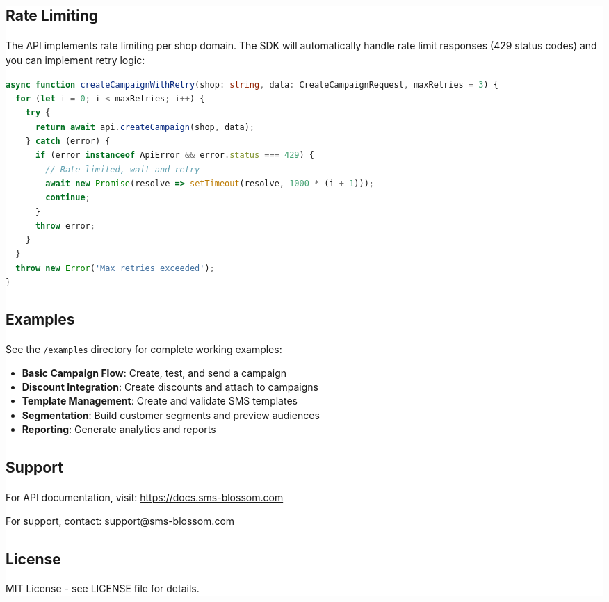 ## Rate Limiting

The API implements rate limiting per shop domain. The SDK will automatically handle rate limit responses (429 status codes) and you can implement retry logic:

```typescript
async function createCampaignWithRetry(shop: string, data: CreateCampaignRequest, maxRetries = 3) {
  for (let i = 0; i < maxRetries; i++) {
    try {
      return await api.createCampaign(shop, data);
    } catch (error) {
      if (error instanceof ApiError && error.status === 429) {
        // Rate limited, wait and retry
        await new Promise(resolve => setTimeout(resolve, 1000 * (i + 1)));
        continue;
      }
      throw error;
    }
  }
  throw new Error('Max retries exceeded');
}
```

## Examples

See the `/examples` directory for complete working examples:

- **Basic Campaign Flow**: Create, test, and send a campaign
- **Discount Integration**: Create discounts and attach to campaigns
- **Template Management**: Create and validate SMS templates
- **Segmentation**: Build customer segments and preview audiences
- **Reporting**: Generate analytics and reports

## Support

For API documentation, visit: https://docs.sms-blossom.com

For support, contact: support@sms-blossom.com

## License

MIT License - see LICENSE file for details.
